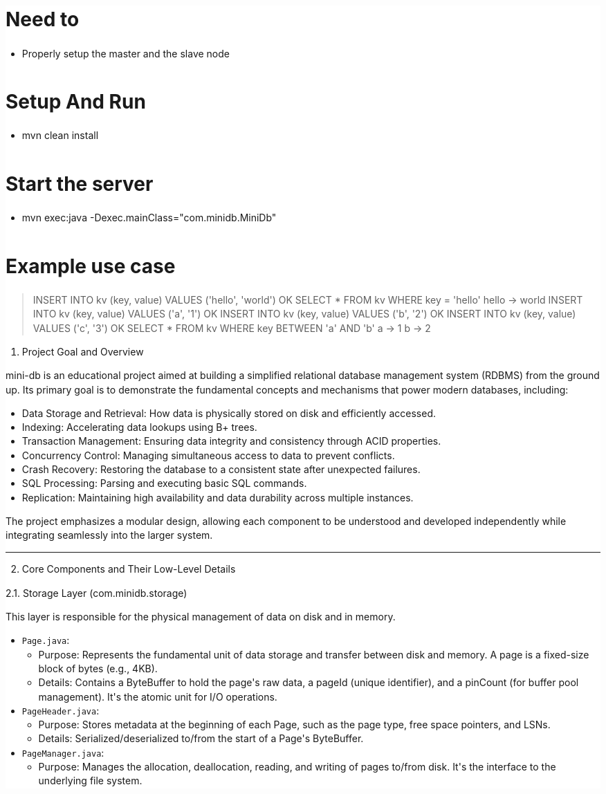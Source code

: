 # Need to 
- Properly setup the master and the slave node

# Setup And Run 
- mvn clean install
# Start the server
- mvn exec:java -Dexec.mainClass="com.minidb.MiniDb"
# Example use case 
> INSERT INTO kv (key, value) VALUES ('hello', 'world')
OK
> SELECT * FROM kv WHERE key = 'hello'
hello -> world
> INSERT INTO kv (key, value) VALUES ('a', '1')
OK
> INSERT INTO kv (key, value) VALUES ('b', '2')
OK
> INSERT INTO kv (key, value) VALUES ('c', '3')
OK
> SELECT * FROM kv WHERE key BETWEEN 'a' AND 'b'
a -> 1
b -> 2

1. Project Goal and Overview

  mini-db is an educational project aimed at building a simplified relational database management system (RDBMS) from the ground up. Its primary goal is to demonstrate the
   fundamental concepts and mechanisms that power modern databases, including:

   * Data Storage and Retrieval: How data is physically stored on disk and efficiently accessed.
   * Indexing: Accelerating data lookups using B+ trees.
   * Transaction Management: Ensuring data integrity and consistency through ACID properties.
   * Concurrency Control: Managing simultaneous access to data to prevent conflicts.
   * Crash Recovery: Restoring the database to a consistent state after unexpected failures.
   * SQL Processing: Parsing and executing basic SQL commands.
   * Replication: Maintaining high availability and data durability across multiple instances.

  The project emphasizes a modular design, allowing each component to be understood and developed independently while integrating seamlessly into the larger system.

  ---

  2. Core Components and Their Low-Level Details

  2.1. Storage Layer (com.minidb.storage)

  This layer is responsible for the physical management of data on disk and in memory.

   * `Page.java`:
       * Purpose: Represents the fundamental unit of data storage and transfer between disk and memory. A page is a fixed-size block of bytes (e.g., 4KB).
       * Details: Contains a ByteBuffer to hold the page's raw data, a pageId (unique identifier), and a pinCount (for buffer pool management). It's the atomic unit for I/O 
         operations.
   * `PageHeader.java`:
       * Purpose: Stores metadata at the beginning of each Page, such as the page type, free space pointers, and LSNs.
       * Details: Serialized/deserialized to/from the start of a Page's ByteBuffer.
   * `PageManager.java`:
       * Purpose: Manages the allocation, deallocation, reading, and writing of pages to/from disk. It's the interface to the underlying file system.